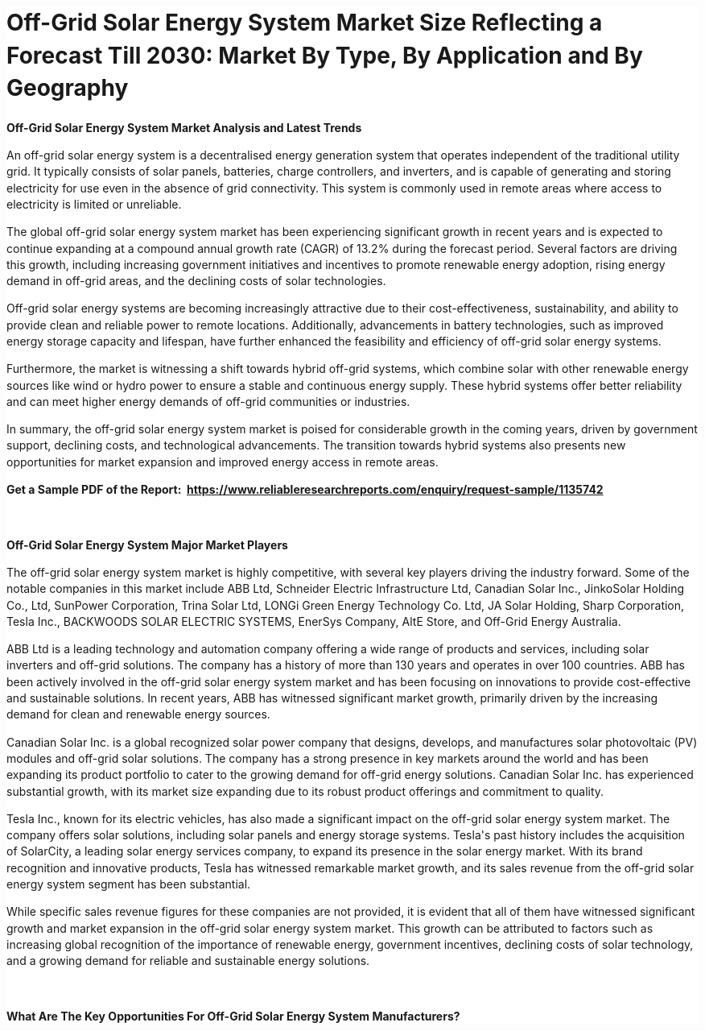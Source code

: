 <p><h1>Off-Grid Solar Energy System Market Size Reflecting a Forecast Till 2030: Market By Type, By Application and By Geography</h1></p><p><strong>Off-Grid Solar Energy System Market Analysis and Latest Trends</strong></p>
<p><p>An off-grid solar energy system is a decentralised energy generation system that operates independent of the traditional utility grid. It typically consists of solar panels, batteries, charge controllers, and inverters, and is capable of generating and storing electricity for use even in the absence of grid connectivity. This system is commonly used in remote areas where access to electricity is limited or unreliable.</p><p>The global off-grid solar energy system market has been experiencing significant growth in recent years and is expected to continue expanding at a compound annual growth rate (CAGR) of 13.2% during the forecast period. Several factors are driving this growth, including increasing government initiatives and incentives to promote renewable energy adoption, rising energy demand in off-grid areas, and the declining costs of solar technologies.</p><p>Off-grid solar energy systems are becoming increasingly attractive due to their cost-effectiveness, sustainability, and ability to provide clean and reliable power to remote locations. Additionally, advancements in battery technologies, such as improved energy storage capacity and lifespan, have further enhanced the feasibility and efficiency of off-grid solar energy systems.</p><p>Furthermore, the market is witnessing a shift towards hybrid off-grid systems, which combine solar with other renewable energy sources like wind or hydro power to ensure a stable and continuous energy supply. These hybrid systems offer better reliability and can meet higher energy demands of off-grid communities or industries.</p><p>In summary, the off-grid solar energy system market is poised for considerable growth in the coming years, driven by government support, declining costs, and technological advancements. The transition towards hybrid systems also presents new opportunities for market expansion and improved energy access in remote areas.</p></p>
<p><strong>Get a Sample PDF of the Report:&nbsp; <a href="https://www.reliableresearchreports.com/enquiry/request-sample/1135742">https://www.reliableresearchreports.com/enquiry/request-sample/1135742</a></strong></p>
<p>&nbsp;</p>
<p><strong>Off-Grid Solar Energy System Major Market Players</strong></p>
<p><p>The off-grid solar energy system market is highly competitive, with several key players driving the industry forward. Some of the notable companies in this market include ABB Ltd, Schneider Electric Infrastructure Ltd, Canadian Solar Inc., JinkoSolar Holding Co., Ltd, SunPower Corporation, Trina Solar Ltd, LONGi Green Energy Technology Co. Ltd, JA Solar Holding, Sharp Corporation, Tesla Inc., BACKWOODS SOLAR ELECTRIC SYSTEMS, EnerSys Company, AltE Store, and Off-Grid Energy Australia.</p><p>ABB Ltd is a leading technology and automation company offering a wide range of products and services, including solar inverters and off-grid solutions. The company has a history of more than 130 years and operates in over 100 countries. ABB has been actively involved in the off-grid solar energy system market and has been focusing on innovations to provide cost-effective and sustainable solutions. In recent years, ABB has witnessed significant market growth, primarily driven by the increasing demand for clean and renewable energy sources.</p><p>Canadian Solar Inc. is a global recognized solar power company that designs, develops, and manufactures solar photovoltaic (PV) modules and off-grid solar solutions. The company has a strong presence in key markets around the world and has been expanding its product portfolio to cater to the growing demand for off-grid energy solutions. Canadian Solar Inc. has experienced substantial growth, with its market size expanding due to its robust product offerings and commitment to quality.</p><p>Tesla Inc., known for its electric vehicles, has also made a significant impact on the off-grid solar energy system market. The company offers solar solutions, including solar panels and energy storage systems. Tesla's past history includes the acquisition of SolarCity, a leading solar energy services company, to expand its presence in the solar energy market. With its brand recognition and innovative products, Tesla has witnessed remarkable market growth, and its sales revenue from the off-grid solar energy system segment has been substantial.</p><p>While specific sales revenue figures for these companies are not provided, it is evident that all of them have witnessed significant growth and market expansion in the off-grid solar energy system market. This growth can be attributed to factors such as increasing global recognition of the importance of renewable energy, government incentives, declining costs of solar technology, and a growing demand for reliable and sustainable energy solutions.</p></p>
<p>&nbsp;</p>
<p><strong>What Are The Key Opportunities For Off-Grid Solar Energy System Manufacturers?</strong></p>